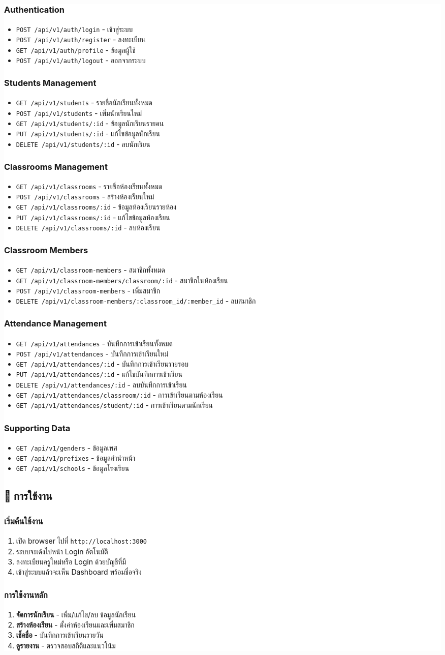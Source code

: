 ### Authentication
- `POST /api/v1/auth/login` - เข้าสู่ระบบ
- `POST /api/v1/auth/register` - ลงทะเบียน
- `GET /api/v1/auth/profile` - ข้อมูลผู้ใช้
- `POST /api/v1/auth/logout` - ออกจากระบบ

### Students Management
- `GET /api/v1/students` - รายชื่อนักเรียนทั้งหมด
- `POST /api/v1/students` - เพิ่มนักเรียนใหม่
- `GET /api/v1/students/:id` - ข้อมูลนักเรียนรายคน
- `PUT /api/v1/students/:id` - แก้ไขข้อมูลนักเรียน
- `DELETE /api/v1/students/:id` - ลบนักเรียน

### Classrooms Management
- `GET /api/v1/classrooms` - รายชื่อห้องเรียนทั้งหมด
- `POST /api/v1/classrooms` - สร้างห้องเรียนใหม่
- `GET /api/v1/classrooms/:id` - ข้อมูลห้องเรียนรายห้อง
- `PUT /api/v1/classrooms/:id` - แก้ไขข้อมูลห้องเรียน
- `DELETE /api/v1/classrooms/:id` - ลบห้องเรียน

### Classroom Members
- `GET /api/v1/classroom-members` - สมาชิกทั้งหมด
- `GET /api/v1/classroom-members/classroom/:id` - สมาชิกในห้องเรียน
- `POST /api/v1/classroom-members` - เพิ่มสมาชิก
- `DELETE /api/v1/classroom-members/:classroom_id/:member_id` - ลบสมาชิก

### Attendance Management
- `GET /api/v1/attendances` - บันทึกการเข้าเรียนทั้งหมด
- `POST /api/v1/attendances` - บันทึกการเข้าเรียนใหม่
- `GET /api/v1/attendances/:id` - บันทึกการเข้าเรียนรายรอบ
- `PUT /api/v1/attendances/:id` - แก้ไขบันทึกการเข้าเรียน
- `DELETE /api/v1/attendances/:id` - ลบบันทึกการเข้าเรียน
- `GET /api/v1/attendances/classroom/:id` - การเข้าเรียนตามห้องเรียน
- `GET /api/v1/attendances/student/:id` - การเข้าเรียนตามนักเรียน

### Supporting Data
- `GET /api/v1/genders` - ข้อมูลเพศ
- `GET /api/v1/prefixes` - ข้อมูลคำนำหน้า
- `GET /api/v1/schools` - ข้อมูลโรงเรียน

## 🎯 การใช้งาน

### เริ่มต้นใช้งาน
1. เปิด browser ไปที่ `http://localhost:3000`
2. ระบบจะเด้งไปหน้า Login อัตโนมัติ
3. ลงทะเบียนครูใหม่หรือ Login ด้วยบัญชีที่มี
4. เข้าสู่ระบบแล้วจะเห็น Dashboard พร้อมชื่อจริง

### การใช้งานหลัก
1. **จัดการนักเรียน** - เพิ่ม/แก้ไข/ลบ ข้อมูลนักเรียน
2. **สร้างห้องเรียน** - ตั้งค่าห้องเรียนและเพิ่มสมาชิก
3. **เช็คชื่อ** - บันทึกการเข้าเรียนรายวัน
4. **ดูรายงาน** - ตรวจสอบสถิติและแนวโน้ม

